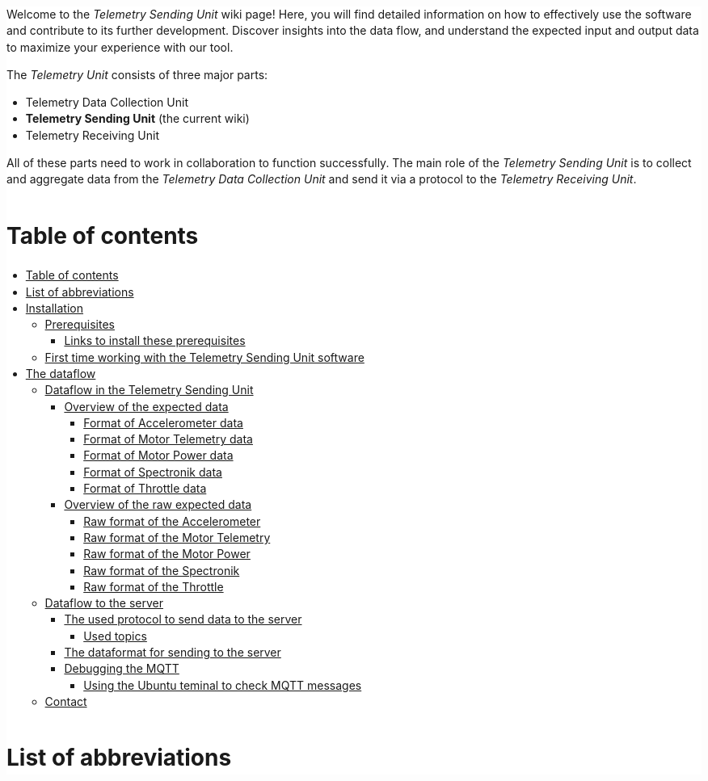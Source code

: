 Welcome to the _Telemetry Sending Unit_ wiki page! Here, you will find detailed information on how to effectively use the software and contribute to its further development. Discover insights into the data flow, and understand the expected input and output data to maximize your experience with our tool.

The _Telemetry Unit_ consists of three major parts:

- Telemetry Data Collection Unit
- **Telemetry Sending Unit** (the current wiki)
- Telemetry Receiving Unit

All of these parts need to work in collaboration to function successfully. The main role of the _Telemetry Sending Unit_ is to collect and aggregate data from the _Telemetry Data Collection Unit_ and send it via a protocol to the _Telemetry Receiving Unit_.

# Table of contents


* [Table of contents](#table-of-contents)
* [List of abbreviations](#list-of-abbreviations)
* [Installation](#installation)
  * [Prerequisites](#prerequisites)
    * [Links to install these prerequisites](#links-to-install-these-prerequisites)
  * [First time working with the Telemetry Sending Unit software](#first-time-working-with-the-telemetry-sending-unit-software)
* [The dataflow](#the-dataflow)
  * [Dataflow in the Telemetry Sending Unit](#dataflow-in-the-telemetry-sending-unit)
    * [Overview of the expected data](#overview-of-the-expected-data)
      * [Format of Accelerometer data](#format-of-accelerometer-data)
      * [Format of Motor Telemetry data](#format-of-motor-telemetry-data)
      * [Format of Motor Power data](#format-of-motor-power-data)
      * [Format of Spectronik data](#format-of-spectronik-data)
      * [Format of Throttle data](#format-of-throttle-data)
    * [Overview of the raw expected data](#overview-of-the-raw-expected-data)
      * [Raw format of the Accelerometer](#raw-format-of-the-accelerometer)
      * [Raw format of the Motor Telemetry](#raw-format-of-the-motor-telemetry)
      * [Raw format of the Motor Power](#raw-format-of-the-motor-power)
      * [Raw format of the Spectronik](#raw-format-of-the-spectronik)
      * [Raw format of the Throttle](#raw-format-of-the-throttle)
  * [Dataflow to the server](#dataflow-to-the-server)
    * [The used protocol to send data to the server](#the-used-protocol-to-send-data-to-the-server-)
      * [Used topics](#used-topics)
    * [The dataformat for sending to the server](#the-dataformat-for-sending-to-the-server)
    * [Debugging the MQTT](#debugging-the-mqtt-)
      * [Using the Ubuntu teminal to check MQTT messages](#using-the-ubuntu-teminal-to-check-mqtt-messages)
  * [Contact](#contact)



# List of abbreviations

